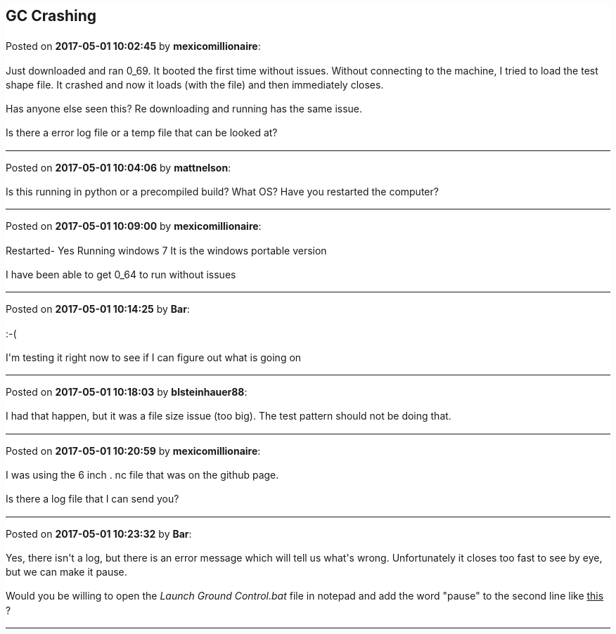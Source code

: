 ## GC Crashing
Posted on **2017-05-01 10:02:45** by **mexicomillionaire**:

Just downloaded and ran 0_69. It booted the first time without issues. Without connecting to the machine, I tried to load the test shape file. It crashed and now it loads (with the file) and then immediately closes. 

Has anyone else seen this? Re downloading and running has the same issue.

Is there a error log file or a temp file that can be looked at?

---

Posted on **2017-05-01 10:04:06** by **mattnelson**:

Is this running in python or a precompiled build?  What OS?  Have you restarted the computer?

---

Posted on **2017-05-01 10:09:00** by **mexicomillionaire**:

Restarted- Yes
Running windows 7
It is the windows portable version

I have been able to get 0_64 to run without issues

---

Posted on **2017-05-01 10:14:25** by **Bar**:

:-(

I'm testing it right now to see if I can figure out what is going on

---

Posted on **2017-05-01 10:18:03** by **blsteinhauer88**:

I had that happen, but it was a file size issue (too big).  The test pattern should not be doing that.

---

Posted on **2017-05-01 10:20:59** by **mexicomillionaire**:

I was using the 6 inch . nc file that was on the github page.

Is there a log file that I can send you?

---

Posted on **2017-05-01 10:23:32** by **Bar**:

Yes, there isn't a log, but there is an error message which will tell us what's wrong. Unfortunately it closes too fast to see by eye, but we can make it pause. 

Would you be willing to open the *Launch Ground Control.bat* file in notepad and add the word "pause" to the second line like [this](//muut.com/u/maslowcnc/s2/:maslowcnc:umxX:this.jpg.jpg) ?

---